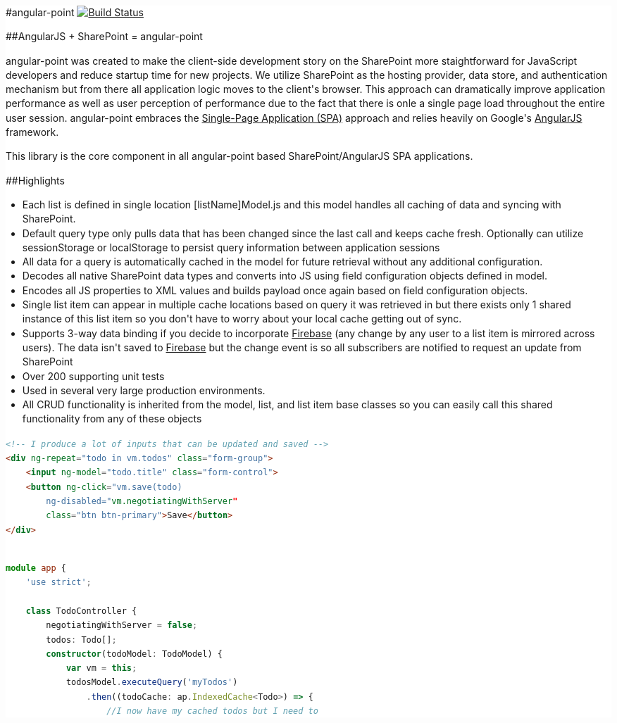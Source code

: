 #angular-point [![Build Status](https://travis-ci.org/scatcher/angular-point.png?branch=master)](https://travis-ci.org/scatcher/angular-point)

##AngularJS + SharePoint = angular-point

angular-point was created to make the client-side development story on the SharePoint more staightforward for JavaScript developers and reduce startup time for new projects.  We utilize SharePoint as the hosting provider, data store, and authentication mechanism but from there all application logic moves to the client's browser.  This approach can dramatically improve application performance as well as user perception of performance due to the fact that there is onle a single page load throughout the entire user session.  angular-point embraces the [Single-Page Application (SPA)](https://en.wikipedia.org/wiki/Single-page_application) approach and relies heavily on Google's [AngularJS](https://angularjs.org/) framework.

This library is the core component in all angular-point based SharePoint/AngularJS SPA applications.

##Highlights

* Each list is defined in single location [listName]Model.js and this model handles all caching of data and syncing 
with SharePoint.
* Default query type only pulls data that has been changed since the last call and keeps cache fresh.  Optionally can 
utilize sessionStorage or localStorage to persist query information between application sessions
* All data for a query is automatically cached in the model for future retrieval without any additional configuration.
* Decodes all native SharePoint data types and converts into JS using field configuration objects defined in model.
* Encodes all JS properties to XML values and builds payload once again based on field configuration objects.
* Single list item can appear in multiple cache locations based on query it was retrieved in but there exists only 1
shared instance of this list item so you don't have to worry about your local cache getting out of sync.
* Supports 3-way data binding if you decide to incorporate [Firebase](https://www.firebase.com/) (any change by any user to a list item is 
mirrored across users).  The data isn't saved to [Firebase](https://www.firebase.com/) but the change event is so all subscribers are notified to request an update from SharePoint
* Over 200 supporting unit tests
* Used in several very large production environments.
* All CRUD functionality is inherited from the model, list, and list item base classes so you can easily call this shared functionality from any of these objects

````html
<!-- I produce a lot of inputs that can be updated and saved -->
<div ng-repeat="todo in vm.todos" class="form-group"> 
    <input ng-model="todo.title" class="form-control">
    <button ng-click="vm.save(todo) 
        ng-disabled="vm.negotiatingWithServer" 
        class="btn btn-primary">Save</button>
</div>
````

````typescript

module app {
    'use strict';

    class TodoController {
        negotiatingWithServer = false;
        todos: Todo[];
        constructor(todoModel: TodoModel) {
            var vm = this;
            todosModel.executeQuery('myTodos')
                .then((todoCache: ap.IndexedCache<Todo>) => {
                    //I now have my cached todos but I need to
````